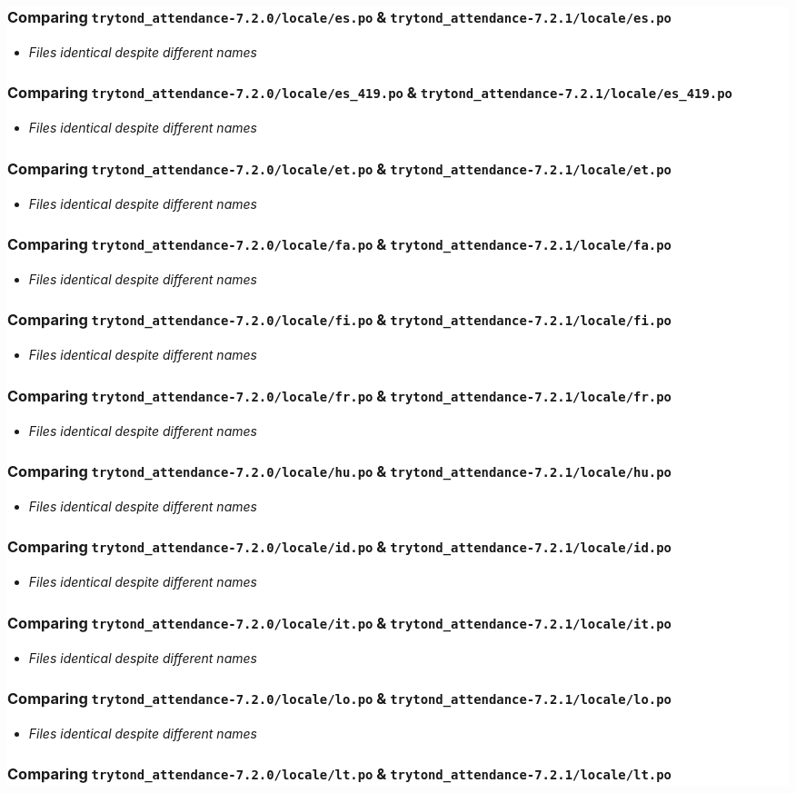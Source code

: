 ### Comparing `trytond_attendance-7.2.0/locale/es.po` & `trytond_attendance-7.2.1/locale/es.po`

 * *Files identical despite different names*

### Comparing `trytond_attendance-7.2.0/locale/es_419.po` & `trytond_attendance-7.2.1/locale/es_419.po`

 * *Files identical despite different names*

### Comparing `trytond_attendance-7.2.0/locale/et.po` & `trytond_attendance-7.2.1/locale/et.po`

 * *Files identical despite different names*

### Comparing `trytond_attendance-7.2.0/locale/fa.po` & `trytond_attendance-7.2.1/locale/fa.po`

 * *Files identical despite different names*

### Comparing `trytond_attendance-7.2.0/locale/fi.po` & `trytond_attendance-7.2.1/locale/fi.po`

 * *Files identical despite different names*

### Comparing `trytond_attendance-7.2.0/locale/fr.po` & `trytond_attendance-7.2.1/locale/fr.po`

 * *Files identical despite different names*

### Comparing `trytond_attendance-7.2.0/locale/hu.po` & `trytond_attendance-7.2.1/locale/hu.po`

 * *Files identical despite different names*

### Comparing `trytond_attendance-7.2.0/locale/id.po` & `trytond_attendance-7.2.1/locale/id.po`

 * *Files identical despite different names*

### Comparing `trytond_attendance-7.2.0/locale/it.po` & `trytond_attendance-7.2.1/locale/it.po`

 * *Files identical despite different names*

### Comparing `trytond_attendance-7.2.0/locale/lo.po` & `trytond_attendance-7.2.1/locale/lo.po`

 * *Files identical despite different names*

### Comparing `trytond_attendance-7.2.0/locale/lt.po` & `trytond_attendance-7.2.1/locale/lt.po`
